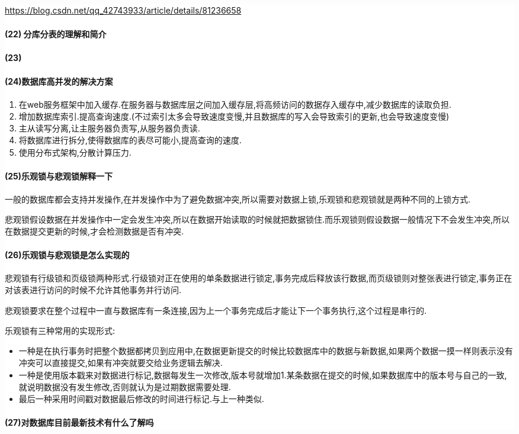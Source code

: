   https://blog.csdn.net/qq_42743933/article/details/81236658
#### (22) 分库分表的理解和简介
#### (23) 
#### (24)数据库高并发的解决方案
1. 在web服务框架中加入缓存.在服务器与数据库层之间加入缓存层,将高频访问的数据存入缓存中,减少数据库的读取负担.
2. 增加数据库索引.提高查询速度.(不过索引太多会导致速度变慢,并且数据库的写入会导致索引的更新,也会导致速度变慢)
3. 主从读写分离,让主服务器负责写,从服务器负责读.
4. 将数据库进行拆分,使得数据库的表尽可能小,提高查询的速度.
5. 使用分布式架构,分散计算压力.
#### (25)乐观锁与悲观锁解释一下
一般的数据库都会支持并发操作,在并发操作中为了避免数据冲突,所以需要对数据上锁,乐观锁和悲观锁就是两种不同的上锁方式.

悲观锁假设数据在并发操作中一定会发生冲突,所以在数据开始读取的时候就把数据锁住.而乐观锁则假设数据一般情况下不会发生冲突,所以在数据提交更新的时候,才会检测数据是否有冲突.
#### (26)乐观锁与悲观锁是怎么实现的
悲观锁有行级锁和页级锁两种形式.行级锁对正在使用的单条数据进行锁定,事务完成后释放该行数据,而页级锁则对整张表进行锁定,事务正在对该表进行访问的时候不允许其他事务并行访问.

悲观锁要求在整个过程中一直与数据库有一条连接,因为上一个事务完成后才能让下一个事务执行,这个过程是串行的.

乐观锁有三种常用的实现形式:
* 一种是在执行事务时把整个数据都拷贝到应用中,在数据更新提交的时候比较数据库中的数据与新数据,如果两个数据一摸一样则表示没有冲突可以直接提交,如果有冲突就要交给业务逻辑去解决.
* 一种是使用版本戳来对数据进行标记,数据每发生一次修改,版本号就增加1.某条数据在提交的时候,如果数据库中的版本号与自己的一致,就说明数据没有发生修改,否则就认为是过期数据需要处理.
* 最后一种采用时间戳对数据最后修改的时间进行标记.与上一种类似.

#### (27)对数据库目前最新技术有什么了解吗

